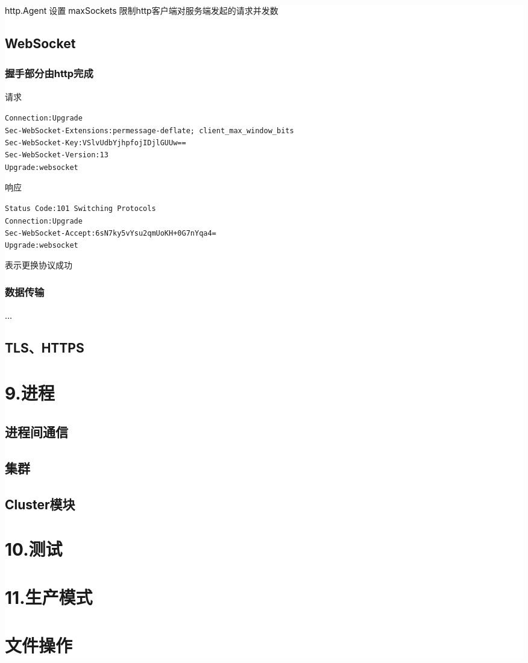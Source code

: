 http.Agent 设置 maxSockets 限制http客户端对服务端发起的请求并发数

## WebSocket

### 握手部分由http完成

请求
```
Connection:Upgrade
Sec-WebSocket-Extensions:permessage-deflate; client_max_window_bits
Sec-WebSocket-Key:VSlvUdbYjhpfojIDjlGUUw==
Sec-WebSocket-Version:13
Upgrade:websocket
```
响应
```
Status Code:101 Switching Protocols
Connection:Upgrade
Sec-WebSocket-Accept:6sN7ky5vYsu2qmUoKH+0G7nYqa4=
Upgrade:websocket
```

表示更换协议成功
### 数据传输
...

## TLS、HTTPS

# 9.进程

## 进程间通信

## 集群

## Cluster模块

# 10.测试

##

# 11.生产模式

# 文件操作

